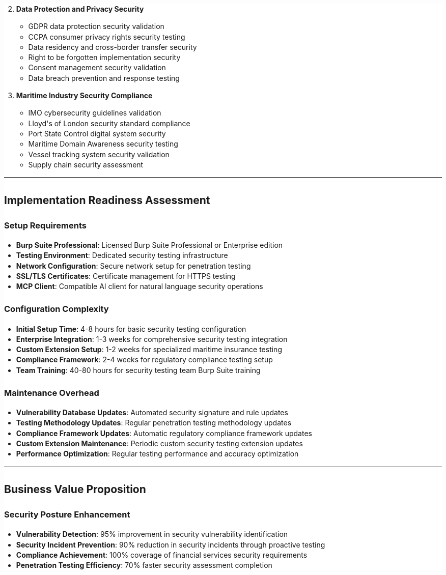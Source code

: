 2. **Data Protection and Privacy Security**
   - GDPR data protection security validation
   - CCPA consumer privacy rights security testing
   - Data residency and cross-border transfer security
   - Right to be forgotten implementation security
   - Consent management security validation
   - Data breach prevention and response testing

3. **Maritime Industry Security Compliance**
   - IMO cybersecurity guidelines validation
   - Lloyd's of London security standard compliance
   - Port State Control digital system security
   - Maritime Domain Awareness security testing
   - Vessel tracking system security validation
   - Supply chain security assessment

---

## Implementation Readiness Assessment

### Setup Requirements
- **Burp Suite Professional**: Licensed Burp Suite Professional or Enterprise edition
- **Testing Environment**: Dedicated security testing infrastructure
- **Network Configuration**: Secure network setup for penetration testing
- **SSL/TLS Certificates**: Certificate management for HTTPS testing
- **MCP Client**: Compatible AI client for natural language security operations

### Configuration Complexity
- **Initial Setup Time**: 4-8 hours for basic security testing configuration
- **Enterprise Integration**: 1-3 weeks for comprehensive security testing integration
- **Custom Extension Setup**: 1-2 weeks for specialized maritime insurance testing
- **Compliance Framework**: 2-4 weeks for regulatory compliance testing setup
- **Team Training**: 40-80 hours for security testing team Burp Suite training

### Maintenance Overhead
- **Vulnerability Database Updates**: Automated security signature and rule updates
- **Testing Methodology Updates**: Regular penetration testing methodology updates
- **Compliance Framework Updates**: Automatic regulatory compliance framework updates
- **Custom Extension Maintenance**: Periodic custom security testing extension updates
- **Performance Optimization**: Regular testing performance and accuracy optimization

---

## Business Value Proposition

### Security Posture Enhancement
- **Vulnerability Detection**: 95% improvement in security vulnerability identification
- **Security Incident Prevention**: 90% reduction in security incidents through proactive testing
- **Compliance Achievement**: 100% coverage of financial services security requirements
- **Penetration Testing Efficiency**: 70% faster security assessment completion
